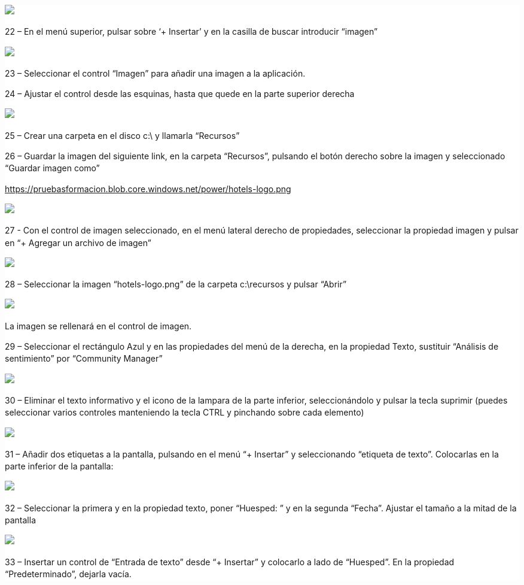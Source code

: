 ![](recursos/Aspose.Words.cbd45ef3-ed3a-4f27-9e70-c1b586b36d9d.021.png)

22 – En el menú superior, pulsar sobre ‘+ Insertar’ y en la casilla de buscar introducir “imagen”

![](recursos/Aspose.Words.cbd45ef3-ed3a-4f27-9e70-c1b586b36d9d.022.png)

23 – Seleccionar el control “Imagen” para añadir una imagen a la aplicación.

24 – Ajustar el control desde las esquinas, hasta que quede en la parte superior derecha

![](recursos/Aspose.Words.cbd45ef3-ed3a-4f27-9e70-c1b586b36d9d.023.png)

25 – Crear una carpeta en el disco c:\ y llamarla “Recursos”

26 – Guardar la imagen del siguiente link, en la carpeta “Recursos”, pulsando el botón derecho sobre la imagen y seleccionado “Guardar imagen como”

<https://pruebasformacion.blob.core.windows.net/power/hotels-logo.png>

![](recursos/Aspose.Words.cbd45ef3-ed3a-4f27-9e70-c1b586b36d9d.024.png)

27 - Con el control de imagen seleccionado, en el menú lateral derecho de propiedades, seleccionar la propiedad imagen y pulsar en “+ Agregar un archivo de imagen”

![](recursos/Aspose.Words.cbd45ef3-ed3a-4f27-9e70-c1b586b36d9d.025.png)

28 – Seleccionar la imagen “hotels-logo.png” de la carpeta c:\recursos y pulsar “Abrir”

![](recursos/Aspose.Words.cbd45ef3-ed3a-4f27-9e70-c1b586b36d9d.026.png)

La imagen se rellenará en el control de imagen.

29 – Seleccionar el rectángulo Azul y en las propiedades del menú de la derecha, en la propiedad Texto, sustituir “Análisis de sentimiento” por “Community Manager”

![](recursos/Aspose.Words.cbd45ef3-ed3a-4f27-9e70-c1b586b36d9d.027.png)

30 – Eliminar el texto informativo y el icono de la lampara de la parte inferior, seleccionándolo y pulsar la tecla suprimir (puedes seleccionar varios controles manteniendo la tecla CTRL y pinchando sobre cada elemento)

![](recursos/Aspose.Words.cbd45ef3-ed3a-4f27-9e70-c1b586b36d9d.028.png)

31 – Añadir dos etiquetas a la pantalla, pulsando en el menú “+ Insertar” y seleccionando “etiqueta de texto”.  Colocarlas en la parte inferior de la pantalla:

![](recursos/Aspose.Words.cbd45ef3-ed3a-4f27-9e70-c1b586b36d9d.029.png)

32 – Seleccionar la primera y en la propiedad texto, poner “Huesped: ” y en la segunda “Fecha”.  Ajustar el tamaño a la mitad de la pantalla

![](recursos/Aspose.Words.cbd45ef3-ed3a-4f27-9e70-c1b586b36d9d.030.png)

33 – Insertar un control de “Entrada de texto” desde “+ Insertar” y colocarlo a lado de “Huesped”.  En la propiedad “Predeterminado”, dejarla vacía.
